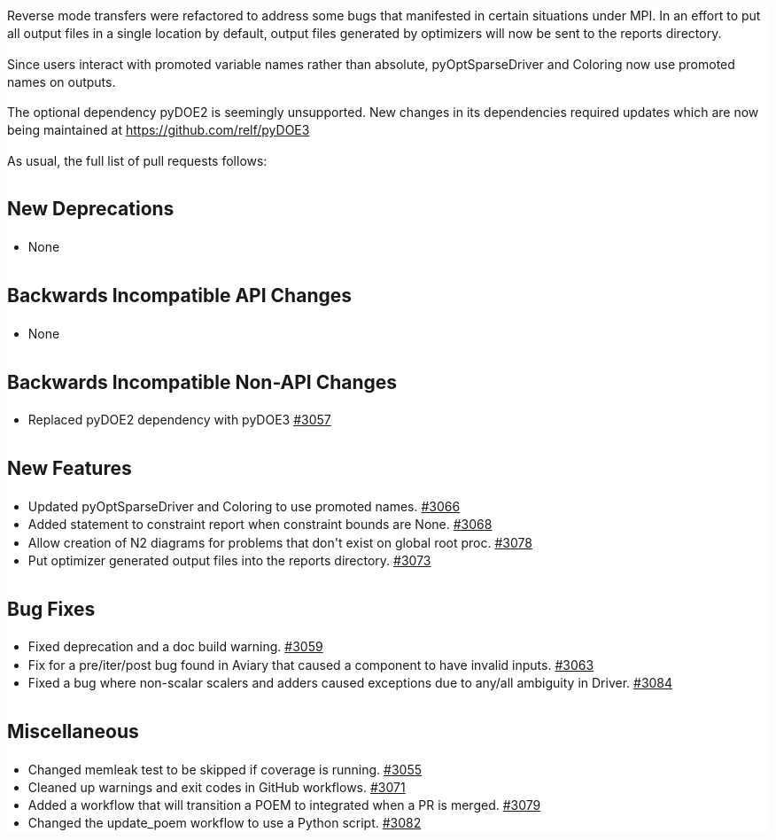 Reverse mode transfers were refactored to address some bugs that manifested in certain situations under MPI.
In an effort to put all output files in a single location by default, output files generated by optimizers will now be sent to the reports directory.

Since users interact with promoted variable names rather than absolute, pyOptSparseDriver and Coloring now use promoted names on outputs.

The optional dependency pyDOE2 is seemingly unsupported.
New changes in its dependencies required updates which are now being maintained at https://github.com/relf/pyDOE3

As usual, the full list of pull requests follows:

## New Deprecations

- None

## Backwards Incompatible API Changes

- None

## Backwards Incompatible Non-API Changes

- Replaced pyDOE2 dependency with pyDOE3 [#3057](https://github.com/OpenMDAO/OpenMDAO/pull/3057)

## New Features

- Updated pyOptSparseDriver and Coloring to use promoted names. [#3066](https://github.com/OpenMDAO/OpenMDAO/pull/3066)
- Added statement to constraint report when constraint bounds are None. [#3068](https://github.com/OpenMDAO/OpenMDAO/pull/3068)
- Allow creation of N2 diagrams for problems that don't exist on global root proc. [#3078](https://github.com/OpenMDAO/OpenMDAO/pull/3078)
- Put optimizer generated output files into the reports directory. [#3073](https://github.com/OpenMDAO/OpenMDAO/pull/3073)

## Bug Fixes
- Fixed deprecation and a doc build warning. [#3059](https://github.com/OpenMDAO/OpenMDAO/pull/3059)
- Fix for a pre/iter/post bug found in Aviary that caused a component to have invalid inputs. [#3063](https://github.com/OpenMDAO/OpenMDAO/pull/3063)
- Fixed a bug where non-scalar scalers and adders caused exceptions due to any/all ambiguity in Driver. [#3084](https://github.com/OpenMDAO/OpenMDAO/pull/3084)

## Miscellaneous
- Changed memleak test to be skipped if coverage is running. [#3055](https://github.com/OpenMDAO/OpenMDAO/pull/3055)
- Cleaned up warnings and exit codes in GitHub workflows. [#3071](https://github.com/OpenMDAO/OpenMDAO/pull/3071)
- Added a workflow that will transition a POEM to integrated when a PR is merged. [#3079](https://github.com/OpenMDAO/OpenMDAO/pull/3079)
- Changed the update_poem workflow to use a Python script. [#3082](https://github.com/OpenMDAO/OpenMDAO/pull/3082)
